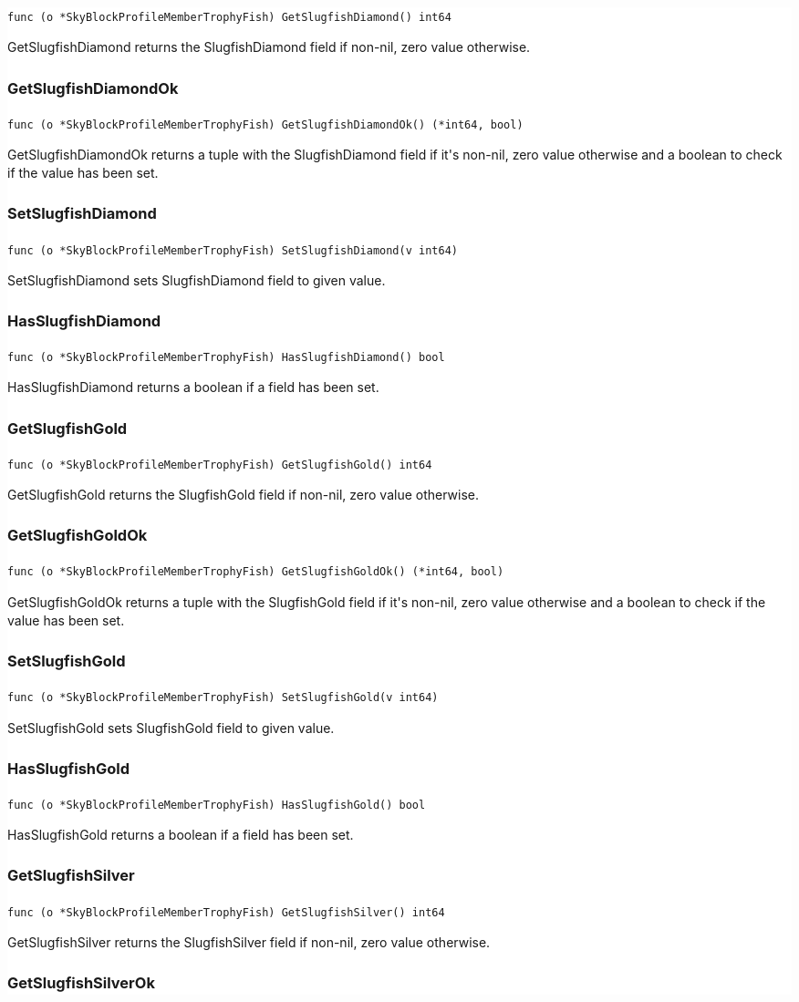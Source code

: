 `func (o *SkyBlockProfileMemberTrophyFish) GetSlugfishDiamond() int64`

GetSlugfishDiamond returns the SlugfishDiamond field if non-nil, zero value otherwise.

### GetSlugfishDiamondOk

`func (o *SkyBlockProfileMemberTrophyFish) GetSlugfishDiamondOk() (*int64, bool)`

GetSlugfishDiamondOk returns a tuple with the SlugfishDiamond field if it's non-nil, zero value otherwise
and a boolean to check if the value has been set.

### SetSlugfishDiamond

`func (o *SkyBlockProfileMemberTrophyFish) SetSlugfishDiamond(v int64)`

SetSlugfishDiamond sets SlugfishDiamond field to given value.

### HasSlugfishDiamond

`func (o *SkyBlockProfileMemberTrophyFish) HasSlugfishDiamond() bool`

HasSlugfishDiamond returns a boolean if a field has been set.

### GetSlugfishGold

`func (o *SkyBlockProfileMemberTrophyFish) GetSlugfishGold() int64`

GetSlugfishGold returns the SlugfishGold field if non-nil, zero value otherwise.

### GetSlugfishGoldOk

`func (o *SkyBlockProfileMemberTrophyFish) GetSlugfishGoldOk() (*int64, bool)`

GetSlugfishGoldOk returns a tuple with the SlugfishGold field if it's non-nil, zero value otherwise
and a boolean to check if the value has been set.

### SetSlugfishGold

`func (o *SkyBlockProfileMemberTrophyFish) SetSlugfishGold(v int64)`

SetSlugfishGold sets SlugfishGold field to given value.

### HasSlugfishGold

`func (o *SkyBlockProfileMemberTrophyFish) HasSlugfishGold() bool`

HasSlugfishGold returns a boolean if a field has been set.

### GetSlugfishSilver

`func (o *SkyBlockProfileMemberTrophyFish) GetSlugfishSilver() int64`

GetSlugfishSilver returns the SlugfishSilver field if non-nil, zero value otherwise.

### GetSlugfishSilverOk
